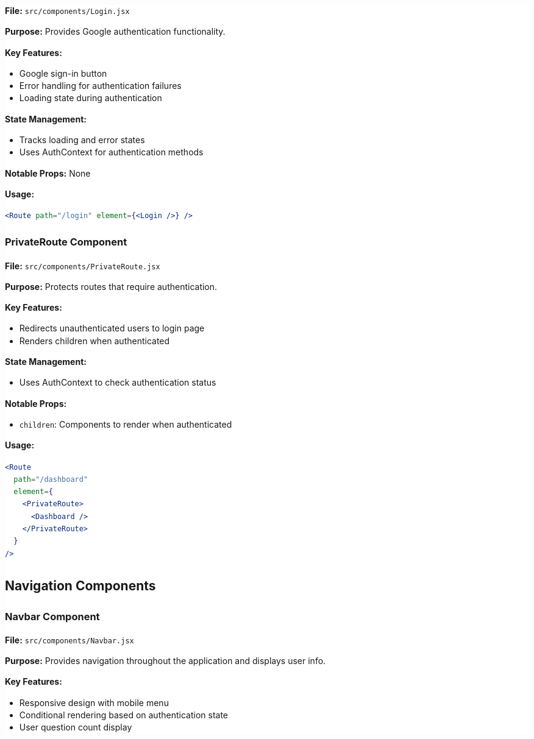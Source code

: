 **File:** `src/components/Login.jsx`

**Purpose:** Provides Google authentication functionality.

**Key Features:**
- Google sign-in button
- Error handling for authentication failures
- Loading state during authentication

**State Management:**
- Tracks loading and error states
- Uses AuthContext for authentication methods

**Notable Props:** None

**Usage:**
```jsx
<Route path="/login" element={<Login />} />
```

### PrivateRoute Component

**File:** `src/components/PrivateRoute.jsx`

**Purpose:** Protects routes that require authentication.

**Key Features:**
- Redirects unauthenticated users to login page
- Renders children when authenticated

**State Management:**
- Uses AuthContext to check authentication status

**Notable Props:**
- `children`: Components to render when authenticated

**Usage:**
```jsx
<Route 
  path="/dashboard" 
  element={
    <PrivateRoute>
      <Dashboard />
    </PrivateRoute>
  } 
/>
```

## Navigation Components

### Navbar Component

**File:** `src/components/Navbar.jsx`

**Purpose:** Provides navigation throughout the application and displays user info.

**Key Features:**
- Responsive design with mobile menu
- Conditional rendering based on authentication state
- User question count display
